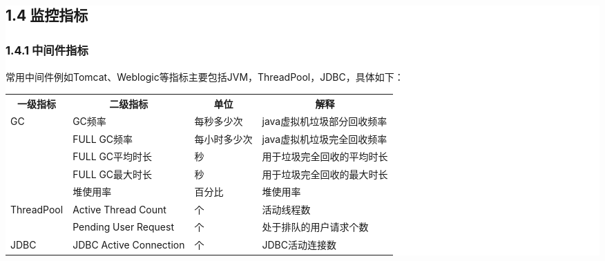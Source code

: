 ## 1.4 监控指标

### 1.4.1 中间件指标

常用中间件例如Tomcat、Weblogic等指标主要包括JVM，ThreadPool，JDBC，具体如下：

<table>
    <tr>
        <th> 一级指标</th>
        <th> 二级指标</th>
        <th> 单位</th>
        <th>解释</th>
    </tr>
    <tr>
    <td rowspan=5>GC</td>
        <td>GC频率</td>
        <td>每秒多少次</td>
        <td>java虚拟机垃圾部分回收频率</td>
    </tr>
    <tr>
        <td>FULL GC频率</td>
        <td>每小时多少次</td>
        <td>java虚拟机垃圾完全回收频率</td>
    </tr>
    <tr>
        <td>FULL GC平均时长</td>
        <td>秒</td>
        <td>用于垃圾完全回收的平均时长</td>
    </tr>
    <tr>
        <td>FULL GC最大时长</td>
        <td>秒</td>
        <td>用于垃圾完全回收的最大时长</td>
    </tr>
    <tr>
        <td>堆使用率</td>
        <td>百分比</td>
        <td>堆使用率</td>
    </tr>
    <tr>
        <td rowspan=2>ThreadPool</td>
        <td>Active Thread Count</td>
        <td>个</td>
        <td>活动线程数</td>
    </tr>
    <tr>
        <td>Pending User Request</td>
        <td>个</td>
        <td>处于排队的用户请求个数</td>
    </tr>
    <tr>
        <td>JDBC</td>
        <td>JDBC Active Connection</td>
        <td>个</td>
        <td>JDBC活动连接数</td>
    </tr>
